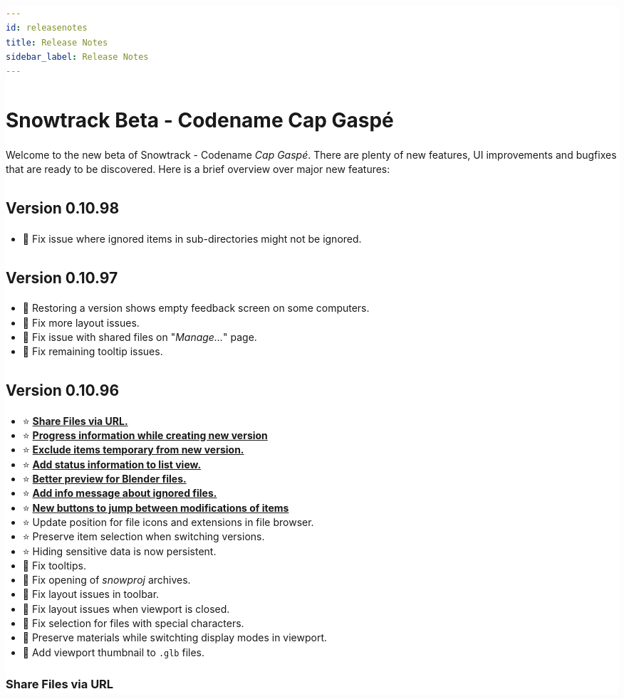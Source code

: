 ```yaml
---
id: releasenotes
title: Release Notes
sidebar_label: Release Notes
---
```


# Snowtrack Beta - Codename Cap Gaspé

Welcome to the new beta of Snowtrack - Codename *Cap Gaspé*. There are plenty of new features, UI improvements and bugfixes that are ready to be discovered. Here is a brief overview over major new features:

## Version 0.10.98

- :bug: Fix issue where ignored items in sub-directories might not be ignored.

## Version 0.10.97

- :bug: Restoring a version shows empty feedback screen on some computers.
- :bug: Fix more layout issues.
- :bug: Fix issue with shared files on "*Manage...*" page.
- :bug: Fix remaining tooltip issues.


## Version 0.10.96

- :star: **[Share Files via URL.](#share-files-via-url)**
- :star: **[Progress information while creating new version](#progress-information-while-creating-new-version)**
- :star: **[Exclude items temporary from new version.](#exclude-items-temporary-from-new-version)**
- :star: **[Add status information to list view.](#add-status-information-to-list-view)**
- :star: **[Better preview for Blender files.](#better-preview-for-blender-previews)**
- :star: **[Add info message about ignored files.](#add-info-message-about-ignored-files)**
- :star: **[New buttons to jump between modifications of items](#new-buttons-to-jump-between-modifications-of-items)**
- :star: Update position for file icons and extensions in file browser.
- :star: Preserve item selection when switching versions.
- :star: Hiding sensitive data is now persistent.
- :bug: Fix tooltips.
- :bug: Fix opening of *snowproj* archives.
- :bug: Fix layout issues in toolbar.
- :bug: Fix layout issues when viewport is closed.
- :bug: Fix selection for files with special characters.
- :bug: Preserve materials while switchting display modes in viewport.
- :bug: Add viewport thumbnail to `.glb` files.

### Share Files via URL
